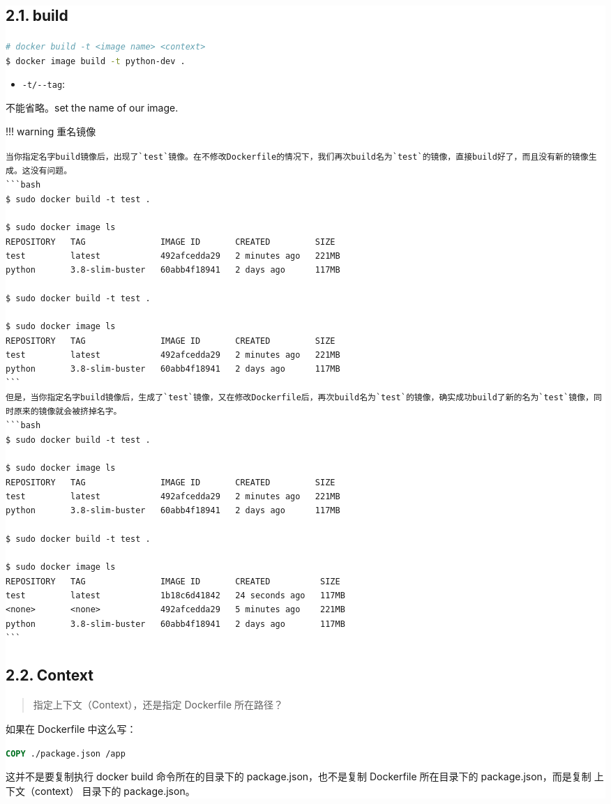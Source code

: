## 2.1. build

```bash
# docker build -t <image name> <context>
$ docker image build -t python-dev .
```
- `-t/--tag`: 

不能省略。set the name of our image. 

!!! warning 重名镜像

    当你指定名字build镜像后，出现了`test`镜像。在不修改Dockerfile的情况下，我们再次build名为`test`的镜像，直接build好了，而且没有新的镜像生成。这没有问题。
    ```bash
    $ sudo docker build -t test .

    $ sudo docker image ls
    REPOSITORY   TAG               IMAGE ID       CREATED         SIZE
    test         latest            492afcedda29   2 minutes ago   221MB
    python       3.8-slim-buster   60abb4f18941   2 days ago      117MB

    $ sudo docker build -t test .

    $ sudo docker image ls
    REPOSITORY   TAG               IMAGE ID       CREATED         SIZE
    test         latest            492afcedda29   2 minutes ago   221MB
    python       3.8-slim-buster   60abb4f18941   2 days ago      117MB
    ```
    但是，当你指定名字build镜像后，生成了`test`镜像，又在修改Dockerfile后，再次build名为`test`的镜像，确实成功build了新的名为`test`镜像，同时原来的镜像就会被挤掉名字。
    ```bash
    $ sudo docker build -t test .

    $ sudo docker image ls
    REPOSITORY   TAG               IMAGE ID       CREATED         SIZE
    test         latest            492afcedda29   2 minutes ago   221MB
    python       3.8-slim-buster   60abb4f18941   2 days ago      117MB

    $ sudo docker build -t test .

    $ sudo docker image ls
    REPOSITORY   TAG               IMAGE ID       CREATED          SIZE
    test         latest            1b18c6d41842   24 seconds ago   117MB
    <none>       <none>            492afcedda29   5 minutes ago    221MB
    python       3.8-slim-buster   60abb4f18941   2 days ago       117MB
    ```

## 2.2. Context

> 指定上下文（Context），还是指定 Dockerfile 所在路径？

如果在 Dockerfile 中这么写：
```Dockerfile
COPY ./package.json /app
```
这并不是要复制执行 docker build 命令所在的目录下的 package.json，也不是复制 Dockerfile 所在目录下的 package.json，而是复制 上下文（context） 目录下的 package.json。
